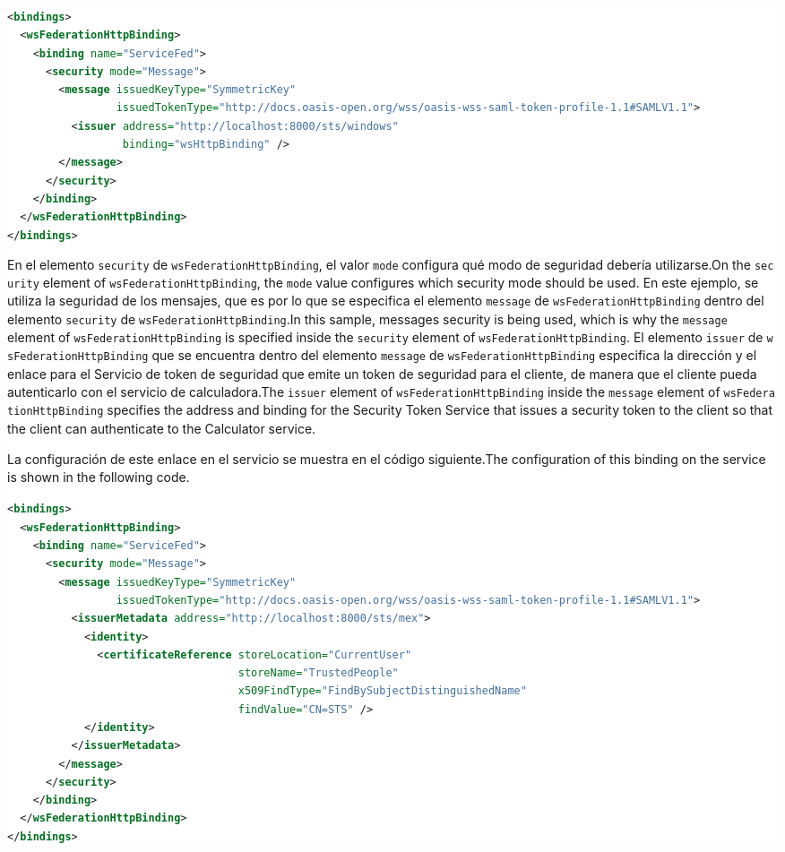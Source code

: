 ```xml  
<bindings>
  <wsFederationHttpBinding>
    <binding name="ServiceFed">
      <security mode="Message">
        <message issuedKeyType="SymmetricKey"
                 issuedTokenType="http://docs.oasis-open.org/wss/oasis-wss-saml-token-profile-1.1#SAMLV1.1">
          <issuer address="http://localhost:8000/sts/windows"
                  binding="wsHttpBinding" />
        </message>
      </security>
    </binding>
  </wsFederationHttpBinding>
</bindings>  
```  
  
 <span data-ttu-id="728b0-125">En el elemento `security` de `wsFederationHttpBinding`, el valor `mode` configura qué modo de seguridad debería utilizarse.</span><span class="sxs-lookup"><span data-stu-id="728b0-125">On the `security` element of `wsFederationHttpBinding`, the `mode` value configures which security mode should be used.</span></span> <span data-ttu-id="728b0-126">En este ejemplo, se utiliza la seguridad de los mensajes, que es por lo que se especifica el elemento `message` de `wsFederationHttpBinding` dentro del elemento `security` de `wsFederationHttpBinding`.</span><span class="sxs-lookup"><span data-stu-id="728b0-126">In this sample, messages security is being used, which is why the `message` element of `wsFederationHttpBinding` is specified inside the `security` element of `wsFederationHttpBinding`.</span></span> <span data-ttu-id="728b0-127">El elemento `issuer` de `wsFederationHttpBinding` que se encuentra dentro del elemento `message` de `wsFederationHttpBinding` especifica la dirección y el enlace para el Servicio de token de seguridad que emite un token de seguridad para el cliente, de manera que el cliente pueda autenticarlo con el servicio de calculadora.</span><span class="sxs-lookup"><span data-stu-id="728b0-127">The `issuer` element of `wsFederationHttpBinding` inside the `message` element of `wsFederationHttpBinding` specifies the address and binding for the Security Token Service that issues a security token to the client so that the client can authenticate to the Calculator service.</span></span>  
  
 <span data-ttu-id="728b0-128">La configuración de este enlace en el servicio se muestra en el código siguiente.</span><span class="sxs-lookup"><span data-stu-id="728b0-128">The configuration of this binding on the service is shown in the following code.</span></span>  
  
```xml  
<bindings>
  <wsFederationHttpBinding>
    <binding name="ServiceFed">
      <security mode="Message">
        <message issuedKeyType="SymmetricKey"
                 issuedTokenType="http://docs.oasis-open.org/wss/oasis-wss-saml-token-profile-1.1#SAMLV1.1">
          <issuerMetadata address="http://localhost:8000/sts/mex">
            <identity>
              <certificateReference storeLocation="CurrentUser"
                                    storeName="TrustedPeople"
                                    x509FindType="FindBySubjectDistinguishedName"
                                    findValue="CN=STS" />
            </identity>
          </issuerMetadata>
        </message>
      </security>
    </binding>
  </wsFederationHttpBinding>
</bindings>  
```  
  